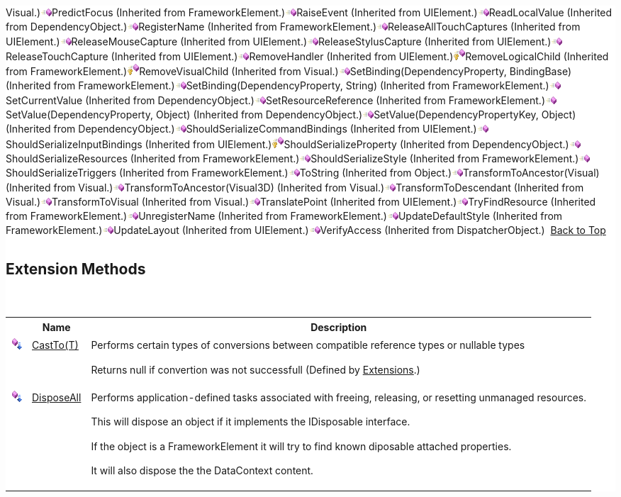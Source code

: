 Visual.)</td></tr><tr><td>![Public method](media/pubmethod.gif "Public method")</td><td>PredictFocus</td><td> (Inherited from FrameworkElement.)</td></tr><tr><td>![Public method](media/pubmethod.gif "Public method")</td><td>RaiseEvent</td><td> (Inherited from UIElement.)</td></tr><tr><td>![Public method](media/pubmethod.gif "Public method")</td><td>ReadLocalValue</td><td> (Inherited from DependencyObject.)</td></tr><tr><td>![Public method](media/pubmethod.gif "Public method")</td><td>RegisterName</td><td> (Inherited from FrameworkElement.)</td></tr><tr><td>![Public method](media/pubmethod.gif "Public method")</td><td>ReleaseAllTouchCaptures</td><td> (Inherited from UIElement.)</td></tr><tr><td>![Public method](media/pubmethod.gif "Public method")</td><td>ReleaseMouseCapture</td><td> (Inherited from UIElement.)</td></tr><tr><td>![Public method](media/pubmethod.gif "Public method")</td><td>ReleaseStylusCapture</td><td> (Inherited from UIElement.)</td></tr><tr><td>![Public method](media/pubmethod.gif "Public method")</td><td>ReleaseTouchCapture</td><td> (Inherited from UIElement.)</td></tr><tr><td>![Public method](media/pubmethod.gif "Public method")</td><td>RemoveHandler</td><td> (Inherited from UIElement.)</td></tr><tr><td>![Protected method](media/protmethod.gif "Protected method")</td><td>RemoveLogicalChild</td><td> (Inherited from FrameworkElement.)</td></tr><tr><td>![Protected method](media/protmethod.gif "Protected method")</td><td>RemoveVisualChild</td><td> (Inherited from Visual.)</td></tr><tr><td>![Public method](media/pubmethod.gif "Public method")</td><td>SetBinding(DependencyProperty, BindingBase)</td><td> (Inherited from FrameworkElement.)</td></tr><tr><td>![Public method](media/pubmethod.gif "Public method")</td><td>SetBinding(DependencyProperty, String)</td><td> (Inherited from FrameworkElement.)</td></tr><tr><td>![Public method](media/pubmethod.gif "Public method")</td><td>SetCurrentValue</td><td> (Inherited from DependencyObject.)</td></tr><tr><td>![Public method](media/pubmethod.gif "Public method")</td><td>SetResourceReference</td><td> (Inherited from FrameworkElement.)</td></tr><tr><td>![Public method](media/pubmethod.gif "Public method")</td><td>SetValue(DependencyProperty, Object)</td><td> (Inherited from DependencyObject.)</td></tr><tr><td>![Public method](media/pubmethod.gif "Public method")</td><td>SetValue(DependencyPropertyKey, Object)</td><td> (Inherited from DependencyObject.)</td></tr><tr><td>![Public method](media/pubmethod.gif "Public method")</td><td>ShouldSerializeCommandBindings</td><td> (Inherited from UIElement.)</td></tr><tr><td>![Public method](media/pubmethod.gif "Public method")</td><td>ShouldSerializeInputBindings</td><td> (Inherited from UIElement.)</td></tr><tr><td>![Protected method](media/protmethod.gif "Protected method")</td><td>ShouldSerializeProperty</td><td> (Inherited from DependencyObject.)</td></tr><tr><td>![Public method](media/pubmethod.gif "Public method")</td><td>ShouldSerializeResources</td><td> (Inherited from FrameworkElement.)</td></tr><tr><td>![Public method](media/pubmethod.gif "Public method")</td><td>ShouldSerializeStyle</td><td> (Inherited from FrameworkElement.)</td></tr><tr><td>![Public method](media/pubmethod.gif "Public method")</td><td>ShouldSerializeTriggers</td><td> (Inherited from FrameworkElement.)</td></tr><tr><td>![Public method](media/pubmethod.gif "Public method")</td><td>ToString</td><td> (Inherited from Object.)</td></tr><tr><td>![Public method](media/pubmethod.gif "Public method")</td><td>TransformToAncestor(Visual)</td><td> (Inherited from Visual.)</td></tr><tr><td>![Public method](media/pubmethod.gif "Public method")</td><td>TransformToAncestor(Visual3D)</td><td> (Inherited from Visual.)</td></tr><tr><td>![Public method](media/pubmethod.gif "Public method")</td><td>TransformToDescendant</td><td> (Inherited from Visual.)</td></tr><tr><td>![Public method](media/pubmethod.gif "Public method")</td><td>TransformToVisual</td><td> (Inherited from Visual.)</td></tr><tr><td>![Public method](media/pubmethod.gif "Public method")</td><td>TranslatePoint</td><td> (Inherited from UIElement.)</td></tr><tr><td>![Public method](media/pubmethod.gif "Public method")</td><td>TryFindResource</td><td> (Inherited from FrameworkElement.)</td></tr><tr><td>![Public method](media/pubmethod.gif "Public method")</td><td>UnregisterName</td><td> (Inherited from FrameworkElement.)</td></tr><tr><td>![Public method](media/pubmethod.gif "Public method")</td><td>UpdateDefaultStyle</td><td> (Inherited from FrameworkElement.)</td></tr><tr><td>![Public method](media/pubmethod.gif "Public method")</td><td>UpdateLayout</td><td> (Inherited from UIElement.)</td></tr><tr><td>![Public method](media/pubmethod.gif "Public method")</td><td>VerifyAccess</td><td> (Inherited from DispatcherObject.)</td></tr></table>&nbsp;
<a href="#behaviourinvokeawarebehaviourbase(*t*)-methods">Back to Top</a>

## Extension Methods
&nbsp;<table><tr><th></th><th>Name</th><th>Description</th></tr><tr><td>![Public Extension Method](media/pubextension.gif "Public Extension Method")</td><td><a href="M_Couldron_Extensions_CastTo__1">CastTo(T)</a></td><td>
Performs certain types of conversions between compatible reference types or nullable types 

 Returns null if convertion was not successfull
 (Defined by <a href="T_Couldron_Extensions">Extensions</a>.)</td></tr><tr><td>![Public Extension Method](media/pubextension.gif "Public Extension Method")</td><td><a href="M_Couldron_Extensions_DisposeAll">DisposeAll</a></td><td>
Performs application-defined tasks associated with freeing, releasing, or resetting unmanaged resources. 

 This will dispose an object if it implements the IDisposable interface. 

 If the object is a FrameworkElement it will try to find known diposable attached properties. 

 It will also dispose the the DataContext content.